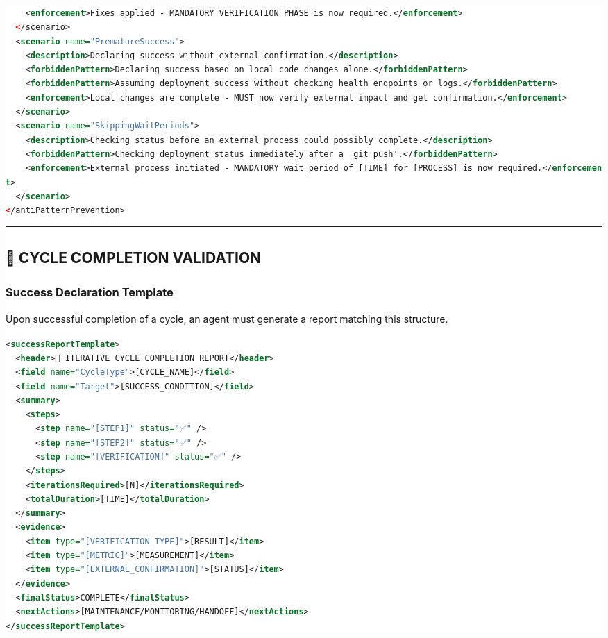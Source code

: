 ```xml
    <enforcement>Fixes applied - MANDATORY VERIFICATION PHASE is now required.</enforcement>
  </scenario>
  <scenario name="PrematureSuccess">
    <description>Declaring success without external confirmation.</description>
    <forbiddenPattern>Declaring success based on local code changes alone.</forbiddenPattern>
    <forbiddenPattern>Assuming deployment success without checking health endpoints or logs.</forbiddenPattern>
    <enforcement>Local changes are complete - MUST now verify external impact and get confirmation.</enforcement>
  </scenario>
  <scenario name="SkippingWaitPeriods">
    <description>Checking status before an external process could possibly complete.</description>
    <forbiddenPattern>Checking deployment status immediately after a 'git push'.</forbiddenPattern>
    <enforcement>External process initiated - MANDATORY wait period of [TIME] for [PROCESS] is now required.</enforcement>
  </scenario>
</antiPatternPrevention>
```

---

## 🔄 CYCLE COMPLETION VALIDATION

### Success Declaration Template

Upon successful completion of a cycle, an agent must generate a report matching this structure.

```xml
<successReportTemplate>
  <header>🎯 ITERATIVE CYCLE COMPLETION REPORT</header>
  <field name="CycleType">[CYCLE_NAME]</field>
  <field name="Target">[SUCCESS_CONDITION]</field>
  <summary>
    <steps>
      <step name="[STEP1]" status="✅" />
      <step name="[STEP2]" status="✅" />
      <step name="[VERIFICATION]" status="✅" />
    </steps>
    <iterationsRequired>[N]</iterationsRequired>
    <totalDuration>[TIME]</totalDuration>
  </summary>
  <evidence>
    <item type="[VERIFICATION_TYPE]">[RESULT]</item>
    <item type="[METRIC]">[MEASUREMENT]</item>
    <item type="[EXTERNAL_CONFIRMATION]">[STATUS]</item>
  </evidence>
  <finalStatus>COMPLETE</finalStatus>
  <nextActions>[MAINTENANCE/MONITORING/HANDOFF]</nextActions>
</successReportTemplate>
```